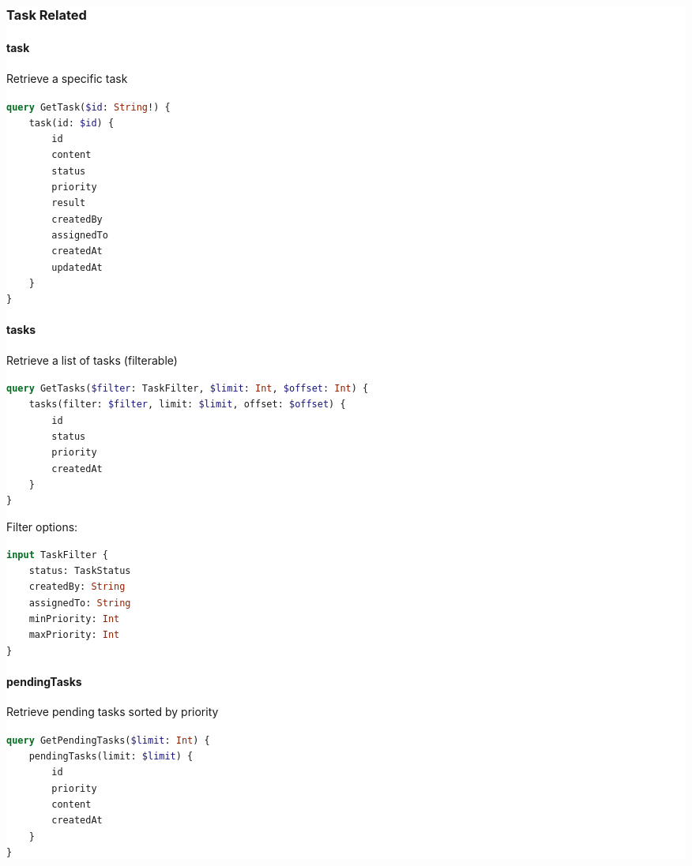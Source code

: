 ### Task Related

#### task
Retrieve a specific task

```graphql
query GetTask($id: String!) {
    task(id: $id) {
        id
        content
        status
        priority
        result
        createdBy
        assignedTo
        createdAt
        updatedAt
    }
}
```

#### tasks
Retrieve a list of tasks (filterable)

```graphql
query GetTasks($filter: TaskFilter, $limit: Int, $offset: Int) {
    tasks(filter: $filter, limit: $limit, offset: $offset) {
        id
        status
        priority
        createdAt
    }
}
```

Filter options:
```graphql
input TaskFilter {
    status: TaskStatus
    createdBy: String
    assignedTo: String
    minPriority: Int
    maxPriority: Int
}
```

#### pendingTasks
Retrieve pending tasks sorted by priority

```graphql
query GetPendingTasks($limit: Int) {
    pendingTasks(limit: $limit) {
        id
        priority
        content
        createdAt
    }
}
```

